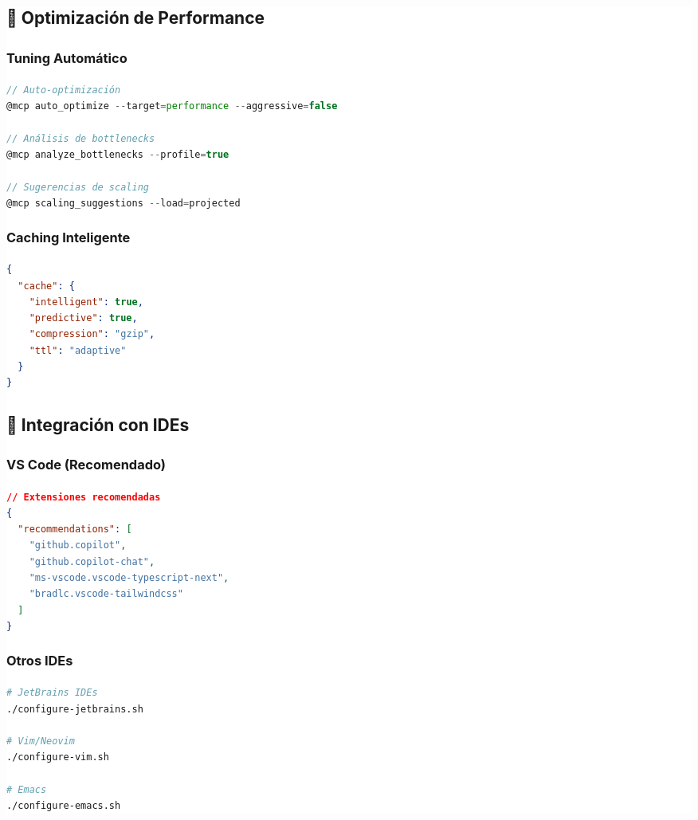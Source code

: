 ## 🚀 Optimización de Performance

### Tuning Automático

```javascript
// Auto-optimización
@mcp auto_optimize --target=performance --aggressive=false

// Análisis de bottlenecks
@mcp analyze_bottlenecks --profile=true

// Sugerencias de scaling
@mcp scaling_suggestions --load=projected
```

### Caching Inteligente

```json
{
  "cache": {
    "intelligent": true,
    "predictive": true,
    "compression": "gzip",
    "ttl": "adaptive"
  }
}
```

## 🤖 Integración con IDEs

### VS Code (Recomendado)

```json
// Extensiones recomendadas
{
  "recommendations": [
    "github.copilot",
    "github.copilot-chat", 
    "ms-vscode.vscode-typescript-next",
    "bradlc.vscode-tailwindcss"
  ]
}
```

### Otros IDEs

```bash
# JetBrains IDEs
./configure-jetbrains.sh

# Vim/Neovim
./configure-vim.sh

# Emacs
./configure-emacs.sh
```
